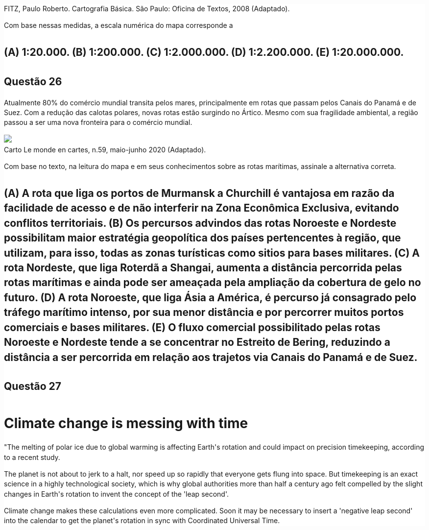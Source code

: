 FITZ, Paulo Roberto. Cartografia Básica. São Paulo: Oficina de Textos, 2008 (Adaptado).

Com base nessas medidas, a escala numérica do mapa corresponde a

(A) 1:20.000. 
(B) 1:200.000. 
(C) 1:2.000.000. 
(D) 1:2.200.000. 
(E) 1:20.000.000.
----
## Questão 26
Atualmente  $80\%$  do comércio mundial transita pelos mares, principalmente em rotas que passam pelos Canais do Panamá e de Suez. Com a redução das calotas polares, novas rotas estão surgindo no Ártico. Mesmo com sua fragilidade ambiental, a região passou a ser uma nova fronteira para o comércio mundial.

![](images/65915b3fb4a013c32703e75ca5c357e8d78ec67fb7bfc0302d8b2db52c358341.jpg)  
Carto Le monde en cartes, n.59, maio-junho 2020 (Adaptado).

Com base no texto, na leitura do mapa e em seus conhecimentos sobre as rotas marítimas, assinale a alternativa correta.

(A) A rota que liga os portos de Murmansk a Churchill é vantajosa em razão da facilidade de acesso e de não interferir na Zona Econômica Exclusiva, evitando conflitos territoriais. 
(B) Os percursos advindos das rotas Noroeste e Nordeste possibilitam maior estratégia geopolítica dos países pertencentes à região, que utilizam, para isso, todas as zonas turísticas como sitios para bases militares. 
(C) A rota Nordeste, que liga Roterdã a Shangai, aumenta a distância percorrida pelas rotas marítimas e ainda pode ser ameaçada pela ampliação da cobertura de gelo no futuro. 
(D) A rota Noroeste, que liga Ásia a América, é percurso já consagrado pelo tráfego marítimo intenso, por sua menor distância e por percorrer muitos portos comerciais e bases militares. 
(E) O fluxo comercial possibilitado pelas rotas Noroeste e Nordeste tende a se concentrar no Estreito de Bering, reduzindo a distância a ser percorrida em relação aos trajetos via Canais do Panamá e de Suez.
----
## Questão 27


# Climate change is messing with time

"The melting of polar ice due to global warming is affecting Earth's rotation and could impact on precision timekeeping, according to a recent study.

The planet is not about to jerk to a halt, nor speed up so rapidly that everyone gets flung into space. But timekeeping is an exact science in a highly technological society, which is why global authorities more than half a century ago felt compelled by the slight changes in Earth's rotation to invent the concept of the 'leap second'.

Climate change makes these calculations even more complicated. Soon it may be necessary to insert a 'negative leap second' into the calendar to get the planet's rotation in sync with Coordinated Universal Time.
